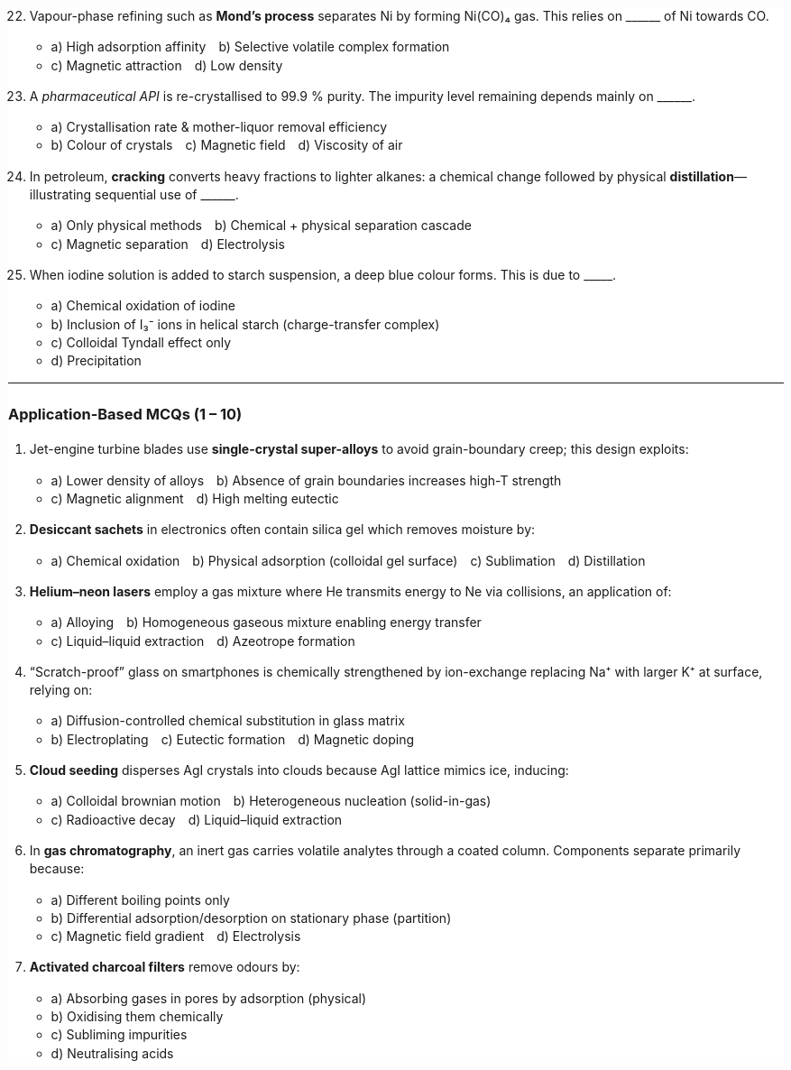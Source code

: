 22. Vapour-phase refining such as **Mond’s process** separates Ni by forming Ni(CO)₄ gas. This relies on ______ of Ni towards CO.  
    - a) High adsorption affinity b) Selective volatile complex formation  
    - c) Magnetic attraction d) Low density  

23. A *pharmaceutical API* is re-crystallised to 99.9 % purity. The impurity level remaining depends mainly on ______.  
    - a) Crystallisation rate & mother-liquor removal efficiency  
    - b) Colour of crystals c) Magnetic field d) Viscosity of air  

24. In petroleum, **cracking** converts heavy fractions to lighter alkanes: a chemical change followed by physical **distillation**—illustrating sequential use of ______.  
    - a) Only physical methods b) Chemical + physical separation cascade  
    - c) Magnetic separation d) Electrolysis  

25. When iodine solution is added to starch suspension, a deep blue colour forms. This is due to _____.  
    - a) Chemical oxidation of iodine  
    - b) Inclusion of I₃⁻ ions in helical starch (charge-transfer complex)  
    - c) Colloidal Tyndall effect only  
    - d) Precipitation  

---

### Application-Based MCQs (1 – 10)

1.  Jet-engine turbine blades use **single-crystal super-alloys** to avoid grain-boundary creep; this design exploits:  
    - a) Lower density of alloys b) Absence of grain boundaries increases high-T strength  
    - c) Magnetic alignment d) High melting eutectic  

2.  **Desiccant sachets** in electronics often contain silica gel which removes moisture by:  
    - a) Chemical oxidation b) Physical adsorption (colloidal gel surface) c) Sublimation d) Distillation  

3.  **Helium–neon lasers** employ a gas mixture where He transmits energy to Ne via collisions, an application of:  
    - a) Alloying b) Homogeneous gaseous mixture enabling energy transfer  
    - c) Liquid–liquid extraction d) Azeotrope formation  

4.  “Scratch-proof” glass on smartphones is chemically strengthened by ion-exchange replacing Na⁺ with larger K⁺ at surface, relying on:  
    - a) Diffusion-controlled chemical substitution in glass matrix  
    - b) Electroplating c) Eutectic formation d) Magnetic doping  

5.  **Cloud seeding** disperses AgI crystals into clouds because AgI lattice mimics ice, inducing:  
    - a) Colloidal brownian motion b) Heterogeneous nucleation (solid-in-gas)  
    - c) Radioactive decay d) Liquid–liquid extraction  

6.  In **gas chromatography**, an inert gas carries volatile analytes through a coated column. Components separate primarily because:  
    - a) Different boiling points only  
    - b) Differential adsorption/desorption on stationary phase (partition)  
    - c) Magnetic field gradient d) Electrolysis  

7.  **Activated charcoal filters** remove odours by:  
    - a) Absorbing gases in pores by adsorption (physical)  
    - b) Oxidising them chemically  
    - c) Subliming impurities  
    - d) Neutralising acids  
